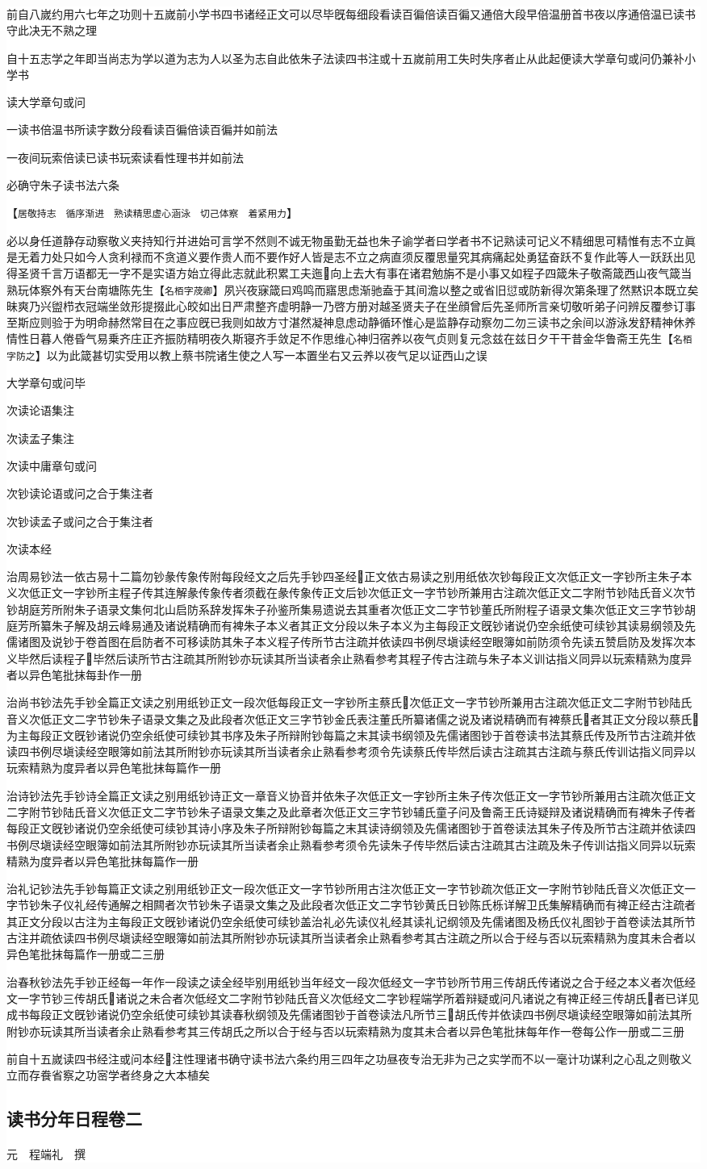 前自八嵗约用六七年之功则十五嵗前小学书四书诸经正文可以尽毕旣每细段看读百徧倍读百徧又通倍大段早倍温册首书夜以序通倍温已读书守此决无不熟之理  

自十五志学之年即当尚志为学以道为志为人以圣为志自此依朱子法读四书注或十五嵗前用工失时失序者止从此起便读大学章句或问仍兼补小学书  

读大学章句或问  

一读书倍温书所读字数分段看读百徧倍读百徧并如前法  

一夜间玩索倍读已读书玩索读看性理书并如前法  

必确守朱子读书法六条  

【`居敬持志　循序渐进　熟读精思虚心涵泳　切己体察　着紧用力`】  

必以身任道静存动察敬义夹持知行并进始可言学不然则不诚无物虽勤无益也朱子谕学者曰学者书不记熟读可记义不精细思可精惟有志不立眞是无着力处只如今人贪利禄而不贪道义要作贵人而不要作好人皆是志不立之病直须反覆思量究其病痛起处勇猛奋跃不复作此等人一跃跃出见得圣贤千言万语都无一字不是实语方始立得此志就此积累工夫迤向上去大有事在诸君勉旃不是小事又如程子四箴朱子敬斋箴西山夜气箴当熟玩体察外有天台南塘陈先生【`名栢字荗卿`】夙兴夜寐箴曰鸡鸣而寤思虑渐驰盍于其间澹以整之或省旧愆或防新得次第条理了然黙识本既立矣昧爽乃兴盥栉衣冠端坐敛形提掇此心皎如出日严肃整齐虚明静一乃啓方册对越圣贤夫子在坐顔曾后先圣师所言亲切敬听弟子问辨反覆参订事至斯应则验于为明命赫然常目在之事应旣已我则如故方寸湛然凝神息虑动静循环惟心是监静存动察勿二勿三读书之余间以游泳发舒精神休养情性日暮人倦昏气易乗齐庄正齐振防精明夜久斯寝齐手敛足不作思维心神归宿养以夜气贞则复元念兹在兹日夕干干昔金华鲁斋王先生【`名栢字防之`】以为此箴甚切实受用以教上蔡书院诸生使之人写一本置坐右又云养以夜气足以证西山之误  

大学章句或问毕  

次读论语集注  

次读孟子集注  

次读中庸章句或问  

次钞读论语或问之合于集注者  

次钞读孟子或问之合于集注者  

次读本经  

治周易钞法一依古易十二篇勿钞彖传象传附每段经文之后先手钞四圣经正文依古易读之别用纸依次钞每段正文次低正文一字钞所主朱子本义次低正文一字钞所主程子传其连解彖传象传者须截在彖传象传正文后钞次低正文一字节钞所兼用古注疏次低正文二字附节钞陆氏音义次节钞胡庭芳所附朱子语录文集何北山启防系辞发挥朱子孙鉴所集易遗说去其重者次低正文二字节钞董氏所附程子语录文集次低正文三字节钞胡庭芳所纂朱子解及胡云峰易通及诸说精确而有裨朱子本义者其正文分段以朱子本义为主每段正文旣钞诸说仍空余纸使可续钞其读易纲领及先儒诸图及说钞于卷首图在启防者不可移读防其朱子本义程子传所节古注疏并依读四书例尽塡读经空眼簿如前防须令先读五赞启防及发挥次本义毕然后读程子毕然后读所节古注疏其所附钞亦玩读其所当读者余止熟看参考其程子传古注疏与朱子本义训诂指义同异以玩索精熟为度异者以异色笔批抹每卦作一册  

治尚书钞法先手钞全篇正文读之别用纸钞正文一段次低每段正文一字钞所主蔡氏次低正文一字节钞所兼用古注疏次低正文二字附节钞陆氏音义次低正文二字节钞朱子语录文集之及此段者次低正文三字节钞金氏表注董氏所纂诸儒之说及诸说精确而有裨蔡氏者其正文分段以蔡氏为主每段正文旣钞诸说仍空余纸使可续钞其书序及朱子所辩附钞每篇之末其读书纲领及先儒诸图钞于首卷读书法其蔡氏传及所节古注疏并依读四书例尽塡读经空眼簿如前法其所附钞亦玩读其所当读者余止熟看参考须令先读蔡氏传毕然后读古注疏其古注疏与蔡氏传训诂指义同异以玩索精熟为度异者以异色笔批抹每篇作一册  

治诗钞法先手钞诗全篇正文读之别用纸钞诗正文一章音义协音并依朱子次低正文一字钞所主朱子传次低正文一字节钞所兼用古注疏次低正文二字附节钞陆氏音义次低正文二字节钞朱子语录文集之及此章者次低正文三字节钞辅氏童子问及鲁斋王氏诗疑辩及诸说精确而有裨朱子传者每段正文旣钞诸说仍空余纸使可续钞其诗小序及朱子所辩附钞每篇之末其读诗纲领及先儒诸图钞于首卷读法其朱子传及所节古注疏并依读四书例尽塡读经空眼簿如前法其所附钞亦玩读其所当读者余止熟看参考须令先读朱子传毕然后读古注疏其古注疏及朱子传训诂指义同异以玩索精熟为度异者以异色笔批抹每篇作一册  

治礼记钞法先手钞每篇正文读之别用纸钞正文一段次低正文一字节钞所用古注次低正文一字节钞疏次低正文一字附节钞陆氏音义次低正文一字节钞朱子仪礼经传通解之相闗者次节钞朱子语录文集之及此段者次低正文二字节钞黄氏日钞陈氏栎详解卫氏集解精确而有裨正经古注疏者其正文分段以古注为主每段正文旣钞诸说仍空余纸使可续钞盖治礼必先读仪礼经其读礼记纲领及先儒诸图及杨氏仪礼图钞于首卷读法其所节古注并疏依读四书例尽塡读经空眼簿如前法其所附钞亦玩读其所当读者余止熟看参考其古注疏之所以合于经与否以玩索精熟为度其未合者以异色笔批抹每篇作一册或二三册  

治春秋钞法先手钞正经每一年作一段读之读全经毕别用纸钞当年经文一段次低经文一字节钞所节用三传胡氏传诸说之合于经之本义者次低经文一字节钞三传胡氏诸说之未合者次低经文二字附节钞陆氏音义次低经文二字钞程端学所着辩疑或问凡诸说之有禆正经三传胡氏者已详见成书每段正文旣钞诸说仍空余纸使可续钞其读春秋纲领及先儒诸图钞于首卷读法凡所节三胡氏传并依读四书例尽塡读经空眼簿如前法其所附钞亦玩读其所当读者余止熟看参考其三传胡氏之所以合于经与否以玩索精熟为度其未合者以异色笔批抹每年作一卷每公作一册或二三册  

前自十五嵗读四书经注或问本经注性理诸书确守读书法六条约用三四年之功昼夜专治无非为己之实学而不以一毫计功谋利之心乱之则敬义立而存飬省察之功宻学者终身之大本植矣  

## 读书分年日程卷二

元　程端礼　撰  
